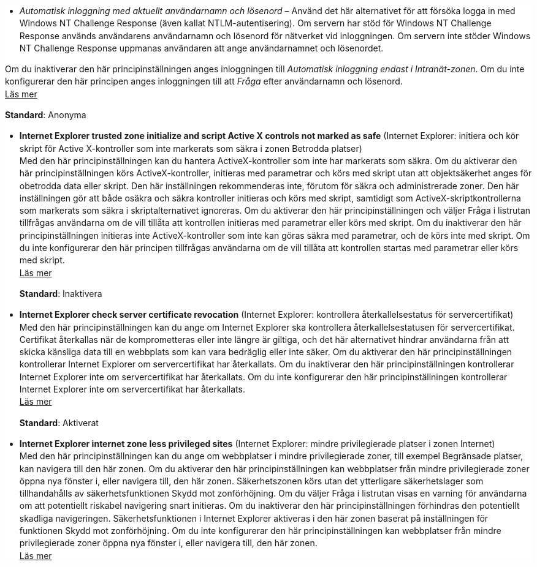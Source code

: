   - *Automatisk inloggning med aktuellt användarnamn och lösenord* – Använd det här alternativet för att försöka logga in med Windows NT Challenge Response (även kallat NTLM-autentisering). Om servern har stöd för Windows NT Challenge Response används användarens användarnamn och lösenord för nätverket vid inloggningen. Om servern inte stöder Windows NT Challenge Response uppmanas användaren att ange användarnamnet och lösenordet. 

  Om du inaktiverar den här principinställningen anges inloggningen till *Automatisk inloggning endast i Intranät-zonen*. Om du inte konfigurerar den här principen anges inloggningen till att *Fråga* efter användarnamn och lösenord.  
  [Läs mer](https://go.microsoft.com/fwlink/?linkid=2067110)  
  
  **Standard**: Anonyma  
  
- **Internet Explorer trusted zone initialize and script Active X controls not marked as safe** (Internet Explorer: initiera och kör skript för Active X-kontroller som inte markerats som säkra i zonen Betrodda platser)  
  Med den här principinställningen kan du hantera ActiveX-kontroller som inte har markerats som säkra. Om du aktiverar den här principinställningen körs ActiveX-kontroller, initieras med parametrar och körs med skript utan att objektsäkerhet anges för obetrodda data eller skript. Den här inställningen rekommenderas inte, förutom för säkra och administrerade zoner. Den här inställningen gör att både osäkra och säkra kontroller initieras och körs med skript, samtidigt som ActiveX-skriptkontrollerna som markerats som säkra i skriptalternativet ignoreras. Om du aktiverar den här principinställningen och väljer Fråga i listrutan tillfrågas användarna om de vill tillåta att kontrollen initieras med parametrar eller körs med skript. Om du inaktiverar den här principinställningen initieras inte ActiveX-kontroller som inte kan göras säkra med parametrar, och de körs inte med skript. Om du inte konfigurerar den här principen tillfrågas användarna om de vill tillåta att kontrollen startas med parametrar eller körs med skript.  
  [Läs mer](https://go.microsoft.com/fwlink/?linkid=2067137)  
  
  **Standard**: Inaktivera  
  
- **Internet Explorer check server certificate revocation** (Internet Explorer: kontrollera återkallelsestatus för servercertifikat)  
  Med den här principinställningen kan du ange om Internet Explorer ska kontrollera återkallelsestatusen för servercertifikat. Certifikat återkallas när de komprometteras eller inte längre är giltiga, och det här alternativet hindrar användarna från att skicka känsliga data till en webbplats som kan vara bedräglig eller inte säker. Om du aktiverar den här principinställningen kontrollerar Internet Explorer om servercertifikat har återkallats. Om du inaktiverar den här principinställningen kontrollerar Internet Explorer inte om servercertifikat har återkallats. Om du inte konfigurerar den här principinställningen kontrollerar Internet Explorer inte om servercertifikat har återkallats.  
  [Läs mer](https://go.microsoft.com/fwlink/?linkid=2067046)  
  
  **Standard**: Aktiverat 
  
- **Internet Explorer internet zone less privileged sites** (Internet Explorer: mindre privilegierade platser i zonen Internet)  
  Med den här principinställningen kan du ange om webbplatser i mindre privilegierade zoner, till exempel Begränsade platser, kan navigera till den här zonen. Om du aktiverar den här principinställningen kan webbplatser från mindre privilegierade zoner öppna nya fönster i, eller navigera till, den här zonen. Säkerhetszonen körs utan det ytterligare säkerhetslager som tillhandahålls av säkerhetsfunktionen Skydd mot zonförhöjning. Om du väljer Fråga i listrutan visas en varning för användarna om att potentiellt riskabel navigering snart initieras. Om du inaktiverar den här principinställningen förhindras den potentiellt skadliga navigeringen. Säkerhetsfunktionen i Internet Explorer aktiveras i den här zonen baserat på inställningen för funktionen Skydd mot zonförhöjning. Om du inte konfigurerar den här principinställningen kan webbplatser från mindre privilegierade zoner öppna nya fönster i, eller navigera till, den här zonen.  
  [Läs mer](https://go.microsoft.com/fwlink/?linkid=2067109)  
  